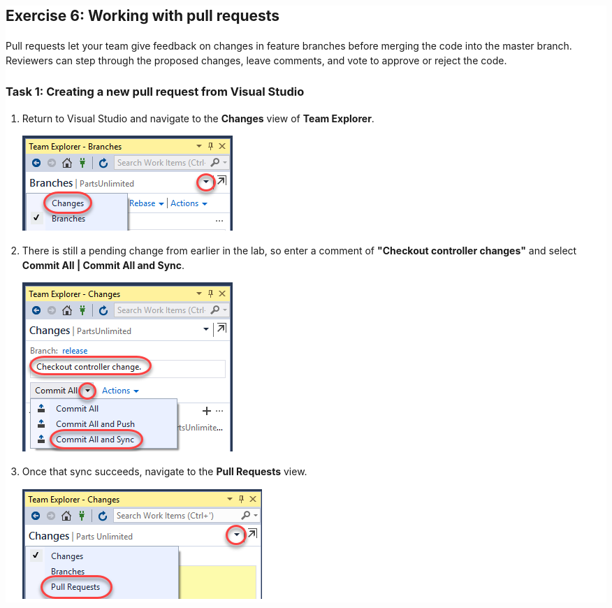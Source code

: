 <a name="Exercise6"></a>
## Exercise 6: Working with pull requests ##

Pull requests let your team give feedback on changes in feature branches before merging the code into the master branch. Reviewers can step through the proposed changes, leave comments, and vote to approve or reject the code.

<a name="Ex6Task1"></a>
### Task 1: Creating a new pull request from Visual Studio ###

1. Return to Visual Studio and navigate to the **Changes** view of **Team Explorer**.

    ![](images/060.png)

1. There is still a pending change from earlier in the lab, so enter a comment of **"Checkout controller changes"** and select **Commit All | Commit All and Sync**.

    ![](images/061.png)

1. Once that sync succeeds, navigate to the **Pull Requests** view.

    ![](images/062.png)
